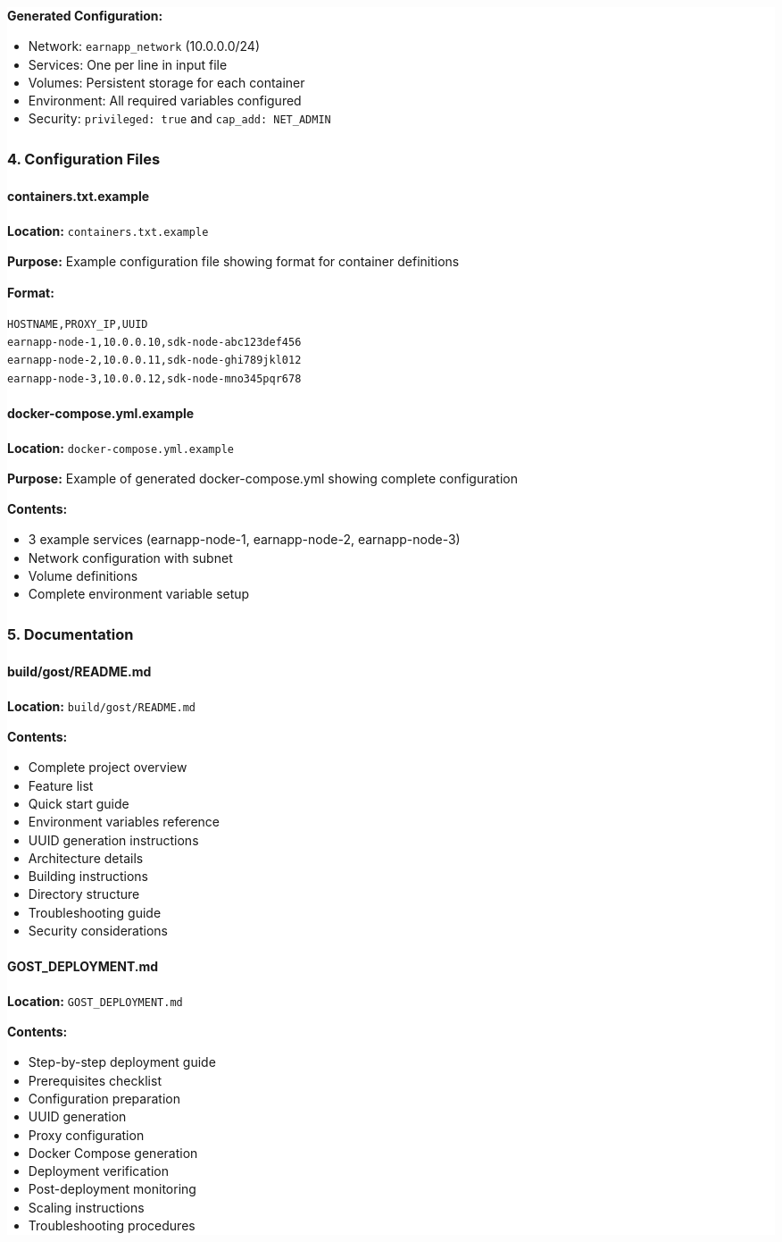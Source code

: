 **Generated Configuration:**
- Network: `earnapp_network` (10.0.0.0/24)
- Services: One per line in input file
- Volumes: Persistent storage for each container
- Environment: All required variables configured
- Security: `privileged: true` and `cap_add: NET_ADMIN`

### 4. Configuration Files

#### containers.txt.example
**Location:** `containers.txt.example`

**Purpose:** Example configuration file showing format for container definitions

**Format:**
```csv
HOSTNAME,PROXY_IP,UUID
earnapp-node-1,10.0.0.10,sdk-node-abc123def456
earnapp-node-2,10.0.0.11,sdk-node-ghi789jkl012
earnapp-node-3,10.0.0.12,sdk-node-mno345pqr678
```

#### docker-compose.yml.example
**Location:** `docker-compose.yml.example`

**Purpose:** Example of generated docker-compose.yml showing complete configuration

**Contents:**
- 3 example services (earnapp-node-1, earnapp-node-2, earnapp-node-3)
- Network configuration with subnet
- Volume definitions
- Complete environment variable setup

### 5. Documentation

#### build/gost/README.md
**Location:** `build/gost/README.md`

**Contents:**
- Complete project overview
- Feature list
- Quick start guide
- Environment variables reference
- UUID generation instructions
- Architecture details
- Building instructions
- Directory structure
- Troubleshooting guide
- Security considerations

#### GOST_DEPLOYMENT.md
**Location:** `GOST_DEPLOYMENT.md`

**Contents:**
- Step-by-step deployment guide
- Prerequisites checklist
- Configuration preparation
- UUID generation
- Proxy configuration
- Docker Compose generation
- Deployment verification
- Post-deployment monitoring
- Scaling instructions
- Troubleshooting procedures
